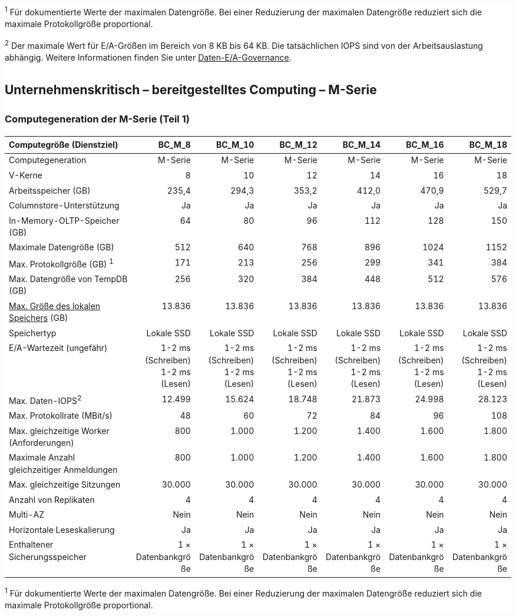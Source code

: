 <sup>1</sup> Für dokumentierte Werte der maximalen Datengröße. Bei einer Reduzierung der maximalen Datengröße reduziert sich die maximale Protokollgröße proportional.

<sup>2</sup> Der maximale Wert für E/A-Größen im Bereich von 8 KB bis 64 KB. Die tatsächlichen IOPS sind von der Arbeitsauslastung abhängig. Weitere Informationen finden Sie unter [Daten-E/A-Governance](resource-limits-logical-server.md#resource-governance).

## <a name="business-critical---provisioned-compute---m-series"></a>Unternehmenskritisch – bereitgestelltes Computing – M-Serie

### <a name="m-series-compute-generation-part-1"></a>Computegeneration der M-Serie (Teil 1)

|Computegröße (Dienstziel)|BC_M_8|BC_M_10|BC_M_12|BC_M_14|BC_M_16|BC_M_18|
|:---| ---:|---:|---:|---:|---:|---:|
|Computegeneration|M-Serie|M-Serie|M-Serie|M-Serie|M-Serie|M-Serie|
|V-Kerne|8|10|12|14|16|18|
|Arbeitsspeicher (GB)|235,4|294,3|353,2|412,0|470,9|529,7|
|Columnstore-Unterstützung|Ja|Ja|Ja|Ja|Ja|Ja|
|In-Memory-OLTP-Speicher (GB)|64|80|96|112|128|150|
|Maximale Datengröße (GB)|512|640|768|896|1024|1152|
|Max. Protokollgröße (GB) <sup>1</sup>|171|213|256|299|341|384|
|Max. Datengröße von TempDB (GB)|256|320|384|448|512|576|
|[Max. Größe des lokalen Speichers](resource-limits-logical-server.md#storage-space-governance) (GB)|13.836|13.836|13.836|13.836|13.836|13.836|
|Speichertyp|Lokale SSD|Lokale SSD|Lokale SSD|Lokale SSD|Lokale SSD|Lokale SSD|
|E/A-Wartezeit (ungefähr)|1-2 ms (Schreiben)<br>1-2 ms (Lesen)|1-2 ms (Schreiben)<br>1-2 ms (Lesen)|1-2 ms (Schreiben)<br>1-2 ms (Lesen)|1-2 ms (Schreiben)<br>1-2 ms (Lesen)|1-2 ms (Schreiben)<br>1-2 ms (Lesen)|1-2 ms (Schreiben)<br>1-2 ms (Lesen)|
|Max. Daten-IOPS<sup>2</sup>|12.499|15.624|18.748|21.873|24.998|28.123|
|Max. Protokollrate (MBit/s)|48|60|72|84|96|108|
|Max. gleichzeitige Worker (Anforderungen)|800|1\.000|1\.200|1\.400|1\.600|1\.800|
|Maximale Anzahl gleichzeitiger Anmeldungen|800|1\.000|1\.200|1\.400|1\.600|1\.800|
|Max. gleichzeitige Sitzungen|30.000|30.000|30.000|30.000|30.000|30.000|
|Anzahl von Replikaten|4|4|4|4|4|4|
|Multi-AZ|Nein|Nein|Nein|Nein|Nein|Nein|
|Horizontale Leseskalierung|Ja|Ja|Ja|Ja|Ja|Ja|
|Enthaltener Sicherungsspeicher|1 × Datenbankgröße|1 × Datenbankgröße|1 × Datenbankgröße|1 × Datenbankgröße|1 × Datenbankgröße|1 × Datenbankgröße|

<sup>1</sup> Für dokumentierte Werte der maximalen Datengröße. Bei einer Reduzierung der maximalen Datengröße reduziert sich die maximale Protokollgröße proportional.

